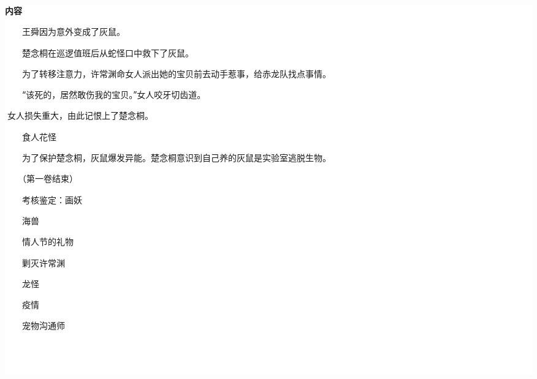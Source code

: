 **内容**

　　王舜因为意外变成了灰鼠。

　　楚念桐在巡逻值班后从蛇怪口中救下了灰鼠。

　　为了转移注意力，许常渊命女人派出她的宝贝前去动手惹事，给赤龙队找点事情。

　　“该死的，居然敢伤我的宝贝。”女人咬牙切齿道。

​		女人损失重大，由此记恨上了楚念桐。

　　食人花怪

　　为了保护楚念桐，灰鼠爆发异能。楚念桐意识到自己养的灰鼠是实验室逃脱生物。

　　（第一卷结束）

　　考核鉴定：画妖

　　海兽

　　情人节的礼物

　　剿灭许常渊

　　龙怪

　　疫情

　　宠物沟通师

　　

　　　

